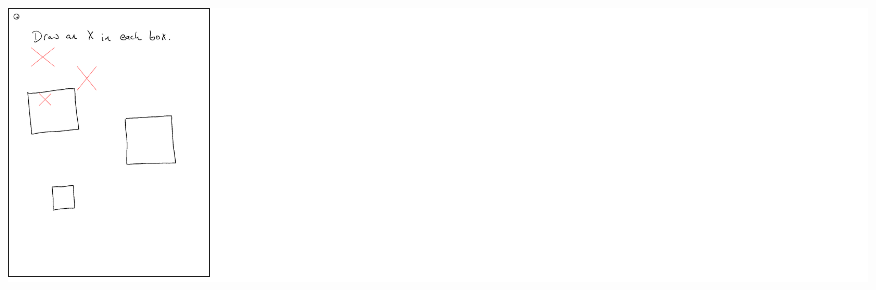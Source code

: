 <img src='../../evaluation_results/2024-12-29_21-05-47/x_in_boxes/gemini-1.5-pro_no_seg/1/merged-output.png' border=1 width=200 />